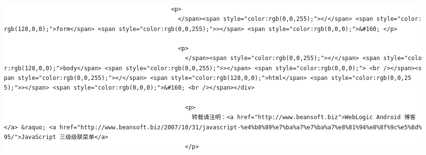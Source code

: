                                                     <p>
                                                      </span><span style="color:rgb(0,0,255);"></</span> <span style="color:rgb(128,0,0);">form</span> <span style="color:rgb(0,0,255);">></span> <span style="color:rgb(0,0,0);">&#160; </p> 
                                                      
                                                      <p>
                                                        </span><span style="color:rgb(0,0,255);"></</span> <span style="color:rgb(128,0,0);">body</span> <span style="color:rgb(0,0,255);">></span> <span style="color:rgb(0,0,0);"> <br /></span><span style="color:rgb(0,0,255);"></</span> <span style="color:rgb(128,0,0);">html</span> <span style="color:rgb(0,0,255);">></span> <span style="color:rgb(0,0,0);">&#160; <br /></span></div> 
                                                        
                                                        <p>
                                                          转载请注明：<a href="http://www.beansoft.biz">WebLogic Android 博客</a> &raquo; <a href="http://www.beansoft.biz/2007/10/31/javascript-%e4%b8%89%e7%ba%a7%e7%ba%a7%e8%81%94%e8%8f%9c%e5%8d%95/">JavaScript 三级级联菜单</a>
                                                        </p>